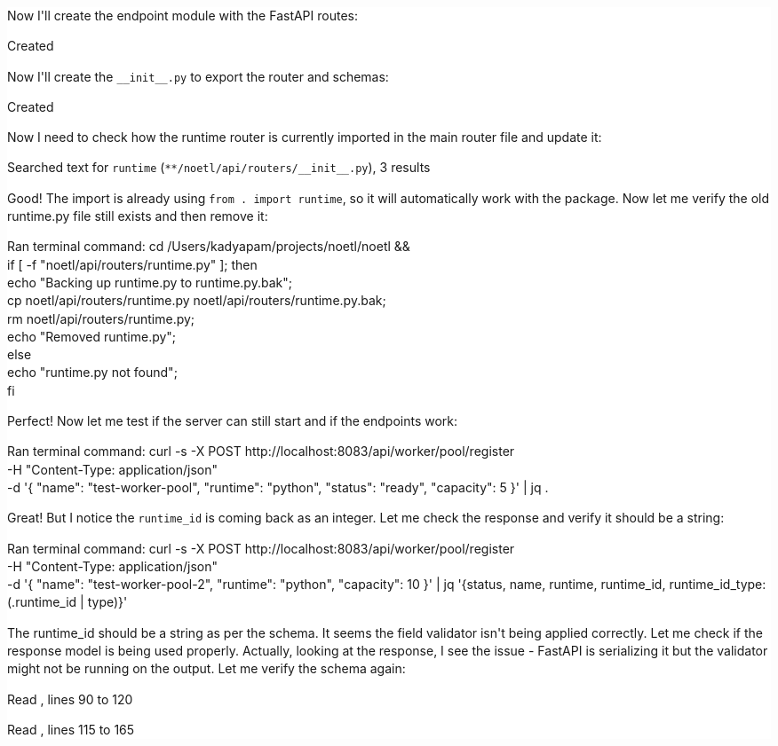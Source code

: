 Now I'll create the endpoint module with the FastAPI routes: 

Created [](file:///Users/kadyapam/projects/noetl/noetl/noetl/api/routers/runtime/endpoint.py)

Now I'll create the `__init__.py` to export the router and schemas: 

Created [](file:///Users/kadyapam/projects/noetl/noetl/noetl/api/routers/runtime/__init__.py)

Now I need to check how the runtime router is currently imported in the main router file and update it: 

Searched text for `runtime` (`**/noetl/api/routers/__init__.py`), 3 results

Good! The import is already using `from . import runtime`, so it will automatically work with the package. Now let me verify the old runtime.py file still exists and then remove it: 

Ran terminal command: cd /Users/kadyapam/projects/noetl/noetl && \
  if [ -f "noetl/api/routers/runtime.py" ]; then \
    echo "Backing up runtime.py to runtime.py.bak"; \
    cp noetl/api/routers/runtime.py noetl/api/routers/runtime.py.bak; \
    rm noetl/api/routers/runtime.py; \
    echo "Removed runtime.py"; \
  else \
    echo "runtime.py not found"; \
  fi

Perfect! Now let me test if the server can still start and if the endpoints work: 

Ran terminal command: curl -s -X POST http://localhost:8083/api/worker/pool/register \
  -H "Content-Type: application/json" \
  -d '{
    "name": "test-worker-pool",
    "runtime": "python",
    "status": "ready",
    "capacity": 5
  }' | jq .

Great! But I notice the `runtime_id` is coming back as an integer. Let me check the response and verify it should be a string: 

Ran terminal command: curl -s -X POST http://localhost:8083/api/worker/pool/register \
  -H "Content-Type: application/json" \
  -d '{
    "name": "test-worker-pool-2",
    "runtime": "python",
    "capacity": 10
  }' | jq '{status, name, runtime, runtime_id, runtime_id_type: (.runtime_id | type)}'

The runtime_id should be a string as per the schema. It seems the field validator isn't being applied correctly. Let me check if the response model is being used properly. Actually, looking at the response, I see the issue - FastAPI is serializing it but the validator might not be running on the output. Let me verify the schema again: 

Read [](file:///Users/kadyapam/projects/noetl/noetl/noetl/api/routers/runtime/schema.py#90-90), lines 90 to 120

Read [](file:///Users/kadyapam/projects/noetl/noetl/noetl/api/routers/runtime/schema.py#115-115), lines 115 to 165
